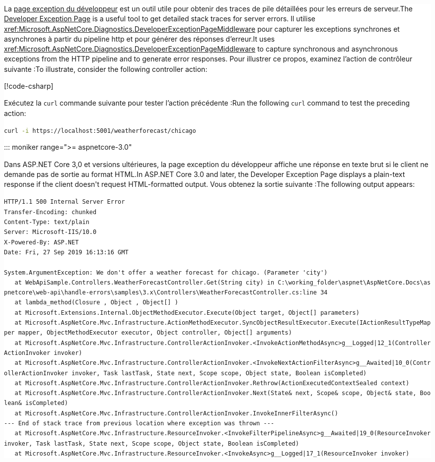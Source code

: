 <span data-ttu-id="0f8e7-107">La [page exception du développeur](xref:fundamentals/error-handling) est un outil utile pour obtenir des traces de pile détaillées pour les erreurs de serveur.</span><span class="sxs-lookup"><span data-stu-id="0f8e7-107">The [Developer Exception Page](xref:fundamentals/error-handling) is a useful tool to get detailed stack traces for server errors.</span></span> <span data-ttu-id="0f8e7-108">Il utilise <xref:Microsoft.AspNetCore.Diagnostics.DeveloperExceptionPageMiddleware> pour capturer les exceptions synchrones et asynchrones à partir du pipeline http et pour générer des réponses d’erreur.</span><span class="sxs-lookup"><span data-stu-id="0f8e7-108">It uses <xref:Microsoft.AspNetCore.Diagnostics.DeveloperExceptionPageMiddleware> to capture synchronous and asynchronous exceptions from the HTTP pipeline and to generate error responses.</span></span> <span data-ttu-id="0f8e7-109">Pour illustrer ce propos, examinez l’action de contrôleur suivante :</span><span class="sxs-lookup"><span data-stu-id="0f8e7-109">To illustrate, consider the following controller action:</span></span>

[!code-csharp[](handle-errors/samples/3.x/Controllers/WeatherForecastController.cs?name=snippet_GetByCity)]

<span data-ttu-id="0f8e7-110">Exécutez la `curl` commande suivante pour tester l’action précédente :</span><span class="sxs-lookup"><span data-stu-id="0f8e7-110">Run the following `curl` command to test the preceding action:</span></span>

```bash
curl -i https://localhost:5001/weatherforecast/chicago
```

::: moniker range=">= aspnetcore-3.0"

<span data-ttu-id="0f8e7-111">Dans ASP.NET Core 3,0 et versions ultérieures, la page exception du développeur affiche une réponse en texte brut si le client ne demande pas de sortie au format HTML.</span><span class="sxs-lookup"><span data-stu-id="0f8e7-111">In ASP.NET Core 3.0 and later, the Developer Exception Page displays a plain-text response if the client doesn't request HTML-formatted output.</span></span> <span data-ttu-id="0f8e7-112">Vous obtenez la sortie suivante :</span><span class="sxs-lookup"><span data-stu-id="0f8e7-112">The following output appears:</span></span>

```console
HTTP/1.1 500 Internal Server Error
Transfer-Encoding: chunked
Content-Type: text/plain
Server: Microsoft-IIS/10.0
X-Powered-By: ASP.NET
Date: Fri, 27 Sep 2019 16:13:16 GMT

System.ArgumentException: We don't offer a weather forecast for chicago. (Parameter 'city')
   at WebApiSample.Controllers.WeatherForecastController.Get(String city) in C:\working_folder\aspnet\AspNetCore.Docs\aspnetcore\web-api\handle-errors\samples\3.x\Controllers\WeatherForecastController.cs:line 34
   at lambda_method(Closure , Object , Object[] )
   at Microsoft.Extensions.Internal.ObjectMethodExecutor.Execute(Object target, Object[] parameters)
   at Microsoft.AspNetCore.Mvc.Infrastructure.ActionMethodExecutor.SyncObjectResultExecutor.Execute(IActionResultTypeMapper mapper, ObjectMethodExecutor executor, Object controller, Object[] arguments)
   at Microsoft.AspNetCore.Mvc.Infrastructure.ControllerActionInvoker.<InvokeActionMethodAsync>g__Logged|12_1(ControllerActionInvoker invoker)
   at Microsoft.AspNetCore.Mvc.Infrastructure.ControllerActionInvoker.<InvokeNextActionFilterAsync>g__Awaited|10_0(ControllerActionInvoker invoker, Task lastTask, State next, Scope scope, Object state, Boolean isCompleted)
   at Microsoft.AspNetCore.Mvc.Infrastructure.ControllerActionInvoker.Rethrow(ActionExecutedContextSealed context)
   at Microsoft.AspNetCore.Mvc.Infrastructure.ControllerActionInvoker.Next(State& next, Scope& scope, Object& state, Boolean& isCompleted)
   at Microsoft.AspNetCore.Mvc.Infrastructure.ControllerActionInvoker.InvokeInnerFilterAsync()
--- End of stack trace from previous location where exception was thrown ---
   at Microsoft.AspNetCore.Mvc.Infrastructure.ResourceInvoker.<InvokeFilterPipelineAsync>g__Awaited|19_0(ResourceInvoker invoker, Task lastTask, State next, Scope scope, Object state, Boolean isCompleted)
   at Microsoft.AspNetCore.Mvc.Infrastructure.ResourceInvoker.<InvokeAsync>g__Logged|17_1(ResourceInvoker invoker)
```